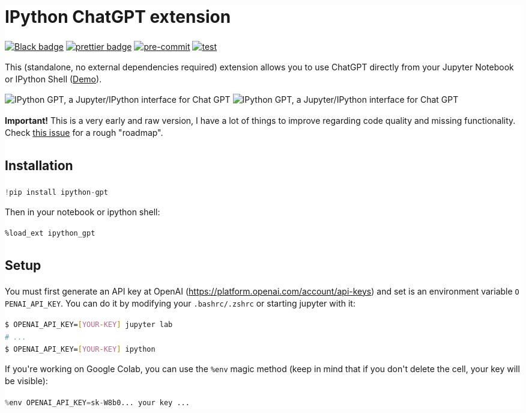 # IPython ChatGPT extension

[![Black badge](https://img.shields.io/badge/code%20style-black-000000.svg)](https://github.com/psf/black)
[![prettier badge](https://img.shields.io/badge/code_style-prettier-ff69b4.svg?logo=prettier&logoColor=white)](https://github.com/prettier/prettier)
[![pre-commit](https://img.shields.io/badge/pre--commit-active-yellow?logo=pre-commit&logoColor=white)](https://pre-commit.com/)
[![test](https://img.shields.io/github/actions/workflow/status/santiagobasulto/ipython-gpt/test.yaml?logo=github&logoColor=white)](https://github.com/santiagobasulto/ipython-gpt/actions/workflows/test.yaml)

This (standalone, no external dependencies required) extension allows you to use ChatGPT directly from your Jupyter Notebook or IPython Shell ([Demo](https://github.com/santiagobasulto/ipython-gpt/blob/master/Demo.ipynb)).

<img width="900" alt="IPython GPT, a Jupyter/IPython interface for Chat GPT" src="https://user-images.githubusercontent.com/872296/232230454-44529ea4-920e-4294-9d61-550771a4a95e.png">

<img width="900" alt="IPython GPT, a Jupyter/IPython interface for Chat GPT" src="https://user-images.githubusercontent.com/872296/232230492-9bc50342-9d78-4adb-8168-2f94fcbc3b73.png">

**Important!** This is a very early and raw version, I have a lot of things to improve regarding code quality and missing functionality. Check [this issue](https://github.com/santiagobasulto/ipython-gpt/issues/4) for a rough "roadmap".

## Installation

```python
!pip install ipython-gpt
```

Then in your notebook or ipython shell:

```ipython
%load_ext ipython_gpt
```

## Setup

You must first generate an API key at OpenAI (https://platform.openai.com/account/api-keys) and set is an environment variable `OPENAI_API_KEY`. You can do it by modifying your `.bashrc/.zshrc` or starting jupyter with it:

```bash
$ OPENAI_API_KEY=[YOUR-KEY] jupyter lab
# ...
$ OPENAI_API_KEY=[YOUR-KEY] ipython
```

If you're working on Google Colab, you can use the `%env` magic method (keep in mind that if you don't delete the cell, your key will be visible):

```python
%env OPENAI_API_KEY=sk-W8b0... your key ...
```
